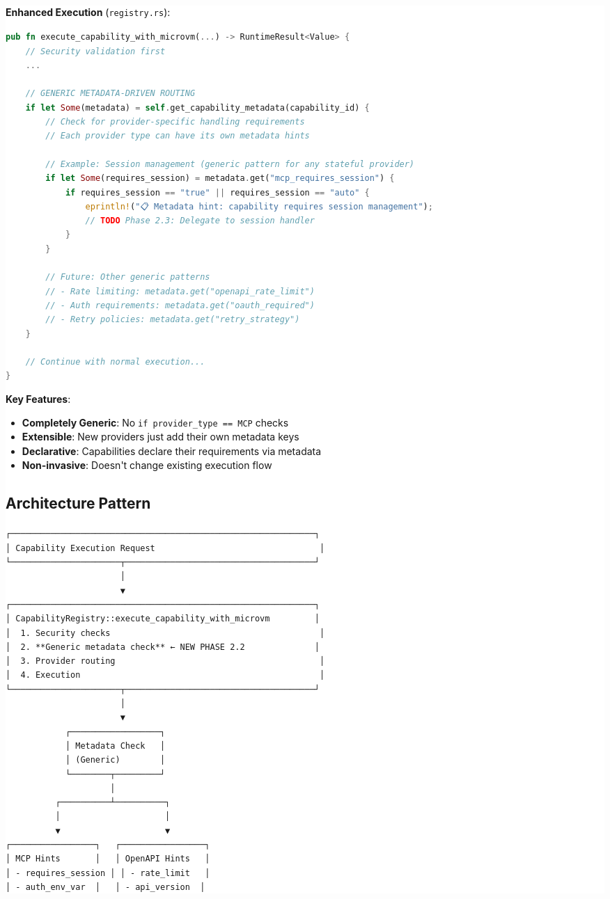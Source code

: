 **Enhanced Execution** (`registry.rs`):
```rust
pub fn execute_capability_with_microvm(...) -> RuntimeResult<Value> {
    // Security validation first
    ...
    
    // GENERIC METADATA-DRIVEN ROUTING
    if let Some(metadata) = self.get_capability_metadata(capability_id) {
        // Check for provider-specific handling requirements
        // Each provider type can have its own metadata hints
        
        // Example: Session management (generic pattern for any stateful provider)
        if let Some(requires_session) = metadata.get("mcp_requires_session") {
            if requires_session == "true" || requires_session == "auto" {
                eprintln!("📋 Metadata hint: capability requires session management");
                // TODO Phase 2.3: Delegate to session handler
            }
        }
        
        // Future: Other generic patterns
        // - Rate limiting: metadata.get("openapi_rate_limit")
        // - Auth requirements: metadata.get("oauth_required")
        // - Retry policies: metadata.get("retry_strategy")
    }
    
    // Continue with normal execution...
}
```

**Key Features**:
- **Completely Generic**: No `if provider_type == MCP` checks
- **Extensible**: New providers just add their own metadata keys
- **Declarative**: Capabilities declare their requirements via metadata
- **Non-invasive**: Doesn't change existing execution flow

## Architecture Pattern

```
┌─────────────────────────────────────────────────────────────┐
│ Capability Execution Request                                 │
└──────────────────────┬──────────────────────────────────────┘
                       │
                       ▼
┌─────────────────────────────────────────────────────────────┐
│ CapabilityRegistry::execute_capability_with_microvm         │
│  1. Security checks                                          │
│  2. **Generic metadata check** ← NEW PHASE 2.2              │
│  3. Provider routing                                         │
│  4. Execution                                                │
└──────────────────────┬──────────────────────────────────────┘
                       │
                       ▼
            ┌──────────────────┐
            │ Metadata Check   │
            │ (Generic)        │
            └────────┬─────────┘
                     │
          ┌──────────┴──────────┐
          │                     │
          ▼                     ▼
┌─────────────────┐   ┌─────────────────┐
│ MCP Hints       │   │ OpenAPI Hints   │
│ - requires_session │ │ - rate_limit   │
│ - auth_env_var  │   │ - api_version  │
```